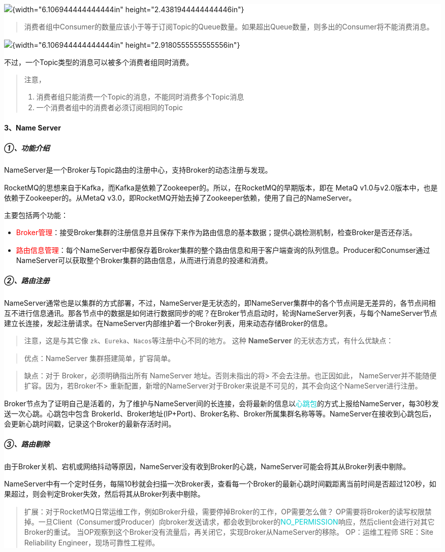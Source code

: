 ![](https://pic.imgdb.cn/item/617ab2a42ab3f51d9130e7c9.jpg){width="6.106944444444444in" height="2.4381944444444446in"}

> 消费者组中Consumer的数量应该小于等于订阅Topic的Queue数量。如果超出Queue数量，则多出的Consumer将不能消费消息。

![](https://pic.imgdb.cn/item/617ab33b2ab3f51d913188b4.jpg){width="6.106944444444444in" height="2.9180555555555556in"}

不过，一个Topic类型的消息可以被多个消费者组同时消费。

> 注意，
>
> 1) 消费者组只能消费一个Topic的消息，不能同时消费多个Topic消息
> 2) 一个消费者组中的消费者必须订阅相同的Topic

#### 3、Name Server

##### ①、功能介绍

NameServer是一个Broker与Topic路由的注册中心，支持Broker的动态注册与发现。

 RocketMQ的思想来自于Kafka，而Kafka是依赖了Zookeeper的。所以，在RocketMQ的早期版本，即在 MetaQ v1.0与v2.0版本中，也是依赖于Zookeeper的。从MetaQ v3.0，即RocketMQ开始去掉了Zookeeper依赖，使用了自己的NameServer。

主要包括两个功能：

* <font color="#F00">Broker管理</font>：接受Broker集群的注册信息并且保存下来作为路由信息的基本数据；提供心跳检测机制，检查Broker是否还存活。

* <font color="#F00">路由信息管理</font>：每个NameServer中都保存着Broker集群的整个路由信息和用于客户端查询的队列信息。Producer和Conumser通过NameServer可以获取整个Broker集群的路由信息，从而进行消息的投递和消费。

##### ②、路由注册

NameServer通常也是以集群的方式部署，不过，NameServer是无状态的，即NameServer集群中的各个节点间是无差异的，各节点间相互不进行信息通讯。那各节点中的数据是如何进行数据同步的呢？在Broker节点启动时，轮询NameServer列表，与每个NameServer节点建立长连接，发起注册请求。在NameServer内部维护着一个Broker列表，用来动态存储Broker的信息。

> 注意，这是与其它像 `zk`、`Eureka`、`Nacos`等注册中心不同的地方。
> 这种 **NameServer** 的无状态方式，有什么优缺点：

> 优点：NameServer 集群搭建简单，扩容简单。

> 缺点：对于 Broker，必须明确指出所有 NameServer 地址。否则未指出的将> 不会去注册。也正因如此， NameServer并不能随便扩容。因为，若Broker不> 重新配置，新增的NameServer对于Broker来说是不可见的，其不会向这个NameServer进行注册。

Broker节点为了证明自己是活着的，为了维护与NameServer间的长连接，会将最新的信息以<font color="#00CED1">心跳包</font>的方式上报给NameServer，每30秒发送一次心跳。心跳包中包含 BrokerId、Broker地址(IP+Port)、Broker名称、Broker所属集群名称等等。NameServer在接收到心跳包后，会更新心跳时间戳，记录这个Broker的最新存活时间。

##### ③、路由剔除

由于Broker关机、宕机或网络抖动等原因，NameServer没有收到Broker的心跳，NameServer可能会将其从Broker列表中剔除。

NameServer中有一个定时任务，每隔10秒就会扫描一次Broker表，查看每一个Broker的最新心跳时间戳距离当前时间是否超过120秒，如果超过，则会判定Broker失效，然后将其从Broker列表中剔除。

> 扩展：对于RocketMQ日常运维工作，例如Broker升级，需要停掉Broker的工作，OP需要怎么做？
> OP需要将Broker的读写权限禁掉。一旦Client（Consumer或Producer）向broker发送请求，都会收到broker的<font color="#00CED1">NO_PERMISSION</font>响应，然后client会进行对其它Broker的重试。
> 当OP观察到这个Broker没有流量后，再关闭它，实现Broker从NameServer的移除。
> OP：运维工程师
> SRE：Site Reliability Engineer，现场可靠性工程师。
